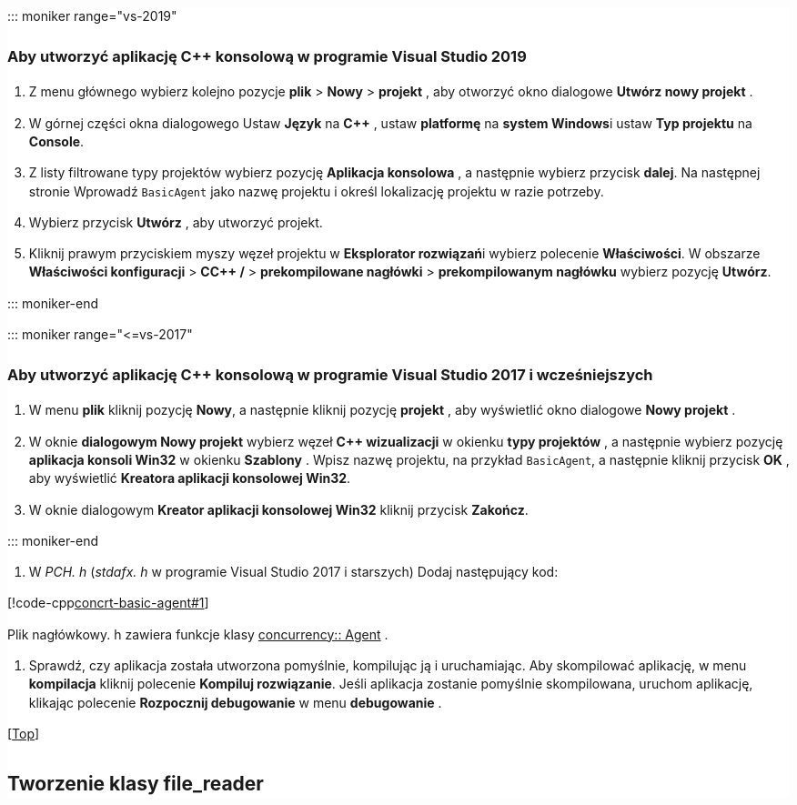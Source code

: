 ::: moniker range="vs-2019"

### <a name="to-create-a-c-console-application-in-visual-studio-2019"></a>Aby utworzyć aplikację C++ konsolową w programie Visual Studio 2019

1. Z menu głównego wybierz kolejno pozycje **plik** > **Nowy** > **projekt** , aby otworzyć okno dialogowe **Utwórz nowy projekt** .

1. W górnej części okna dialogowego Ustaw **Język** na **C++** , ustaw **platformę** na **system Windows**i ustaw **Typ projektu** na **Console**. 

1. Z listy filtrowane typy projektów wybierz pozycję **Aplikacja konsolowa** , a następnie wybierz przycisk **dalej**. Na następnej stronie Wprowadź `BasicAgent` jako nazwę projektu i określ lokalizację projektu w razie potrzeby.

1. Wybierz przycisk **Utwórz** , aby utworzyć projekt.

1. Kliknij prawym przyciskiem myszy węzeł projektu w **Eksplorator rozwiązań**i wybierz polecenie **Właściwości**. W obszarze **Właściwości konfiguracji** > **CC++ /**  > **prekompilowane nagłówki** > **prekompilowanym nagłówku** wybierz pozycję **Utwórz**.

::: moniker-end

::: moniker range="<=vs-2017"

### <a name="to-create-a-c-console-application-in-visual-studio-2017-and-earlier"></a>Aby utworzyć aplikację C++ konsolową w programie Visual Studio 2017 i wcześniejszych

1. W menu **plik** kliknij pozycję **Nowy**, a następnie kliknij pozycję **projekt** , aby wyświetlić okno dialogowe **Nowy projekt** .

1. W oknie **dialogowym Nowy projekt** wybierz węzeł  **C++ wizualizacji** w okienku **typy projektów** , a następnie wybierz pozycję **aplikacja konsoli Win32** w okienku **Szablony** . Wpisz nazwę projektu, na przykład `BasicAgent`, a następnie kliknij przycisk **OK** , aby wyświetlić **Kreatora aplikacji konsolowej Win32**.

1. W oknie dialogowym **Kreator aplikacji konsolowej Win32** kliknij przycisk **Zakończ**.

::: moniker-end

1. W *PCH. h* (*stdafx. h* w programie Visual Studio 2017 i starszych) Dodaj następujący kod:

[!code-cpp[concrt-basic-agent#1](../../parallel/concrt/codesnippet/cpp/walkthrough-creating-an-agent-based-application_1.h)]

   Plik nagłówkowy. h zawiera funkcje klasy [concurrency:: Agent](../../parallel/concrt/reference/agent-class.md) .

1. Sprawdź, czy aplikacja została utworzona pomyślnie, kompilując ją i uruchamiając. Aby skompilować aplikację, w menu **kompilacja** kliknij polecenie **Kompiluj rozwiązanie**. Jeśli aplikacja zostanie pomyślnie skompilowana, uruchom aplikację, klikając polecenie **Rozpocznij debugowanie** w menu **debugowanie** .

[[Top](#top)]

## <a name="createagentclass"></a>Tworzenie klasy file_reader
